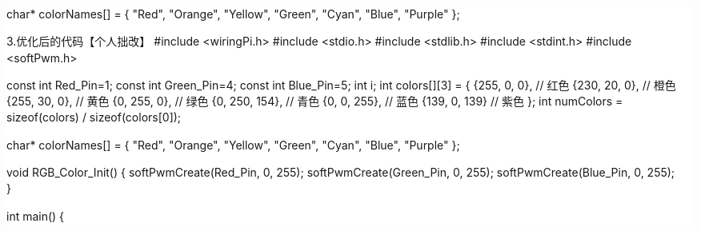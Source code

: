 char* colorNames[] =
 {
    "Red",
    "Orange",
    "Yellow",
    "Green",
    "Cyan",
    "Blue",
    "Purple"
};

3.优化后的代码【个人拙改】
#include <wiringPi.h>
#include <stdio.h>
#include <stdlib.h>
#include <stdint.h>
#include <softPwm.h>

const int Red_Pin=1;
const int Green_Pin=4;
const int Blue_Pin=5;
int i;
int colors[][3] =
 {
    {255, 0, 0},     // 红色
    {230, 20, 0},    // 橙色
    {255, 30, 0},    // 黄色
    {0, 255, 0},     // 绿色
    {0, 250, 154},   // 青色
    {0, 0, 255},     // 蓝色
    {139, 0, 139}    // 紫色
};
int numColors = sizeof(colors) / sizeof(colors[0]);

char* colorNames[] =
 {
    "Red",
    "Orange",
    "Yellow",
    "Green",
    "Cyan",
    "Blue",
    "Purple"
};

void RGB_Color_Init()
{
    softPwmCreate(Red_Pin, 0, 255);
    softPwmCreate(Green_Pin, 0, 255);
    softPwmCreate(Blue_Pin, 0, 255);  
}

int main()
{
